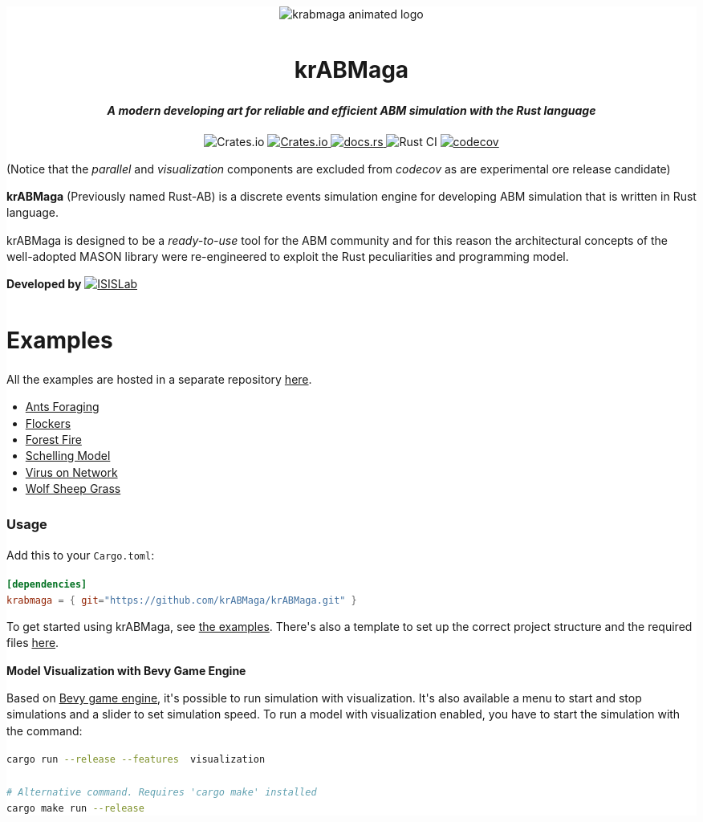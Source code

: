 <div align="center">
  <img src="https://raw.githubusercontent.com/krABMaga/krABMaga.github.io/main/static/images/krabmaga.gif" alt="krabmaga animated logo" width="150" height="130">
  <h1> krABMaga </h1>
  <h4> <i>A modern developing art for reliable and efficient ABM simulation with the Rust language</i></h4>
  <img alt="Crates.io" src="https://img.shields.io/crates/l/krabmaga">
  <a href="https://crates.io/crates/krabmaga"><img alt="Crates.io" src="https://img.shields.io/crates/v/krabmaga"> </a>
  <a href="https://docs.rs/krabmaga/latest/krabmaga"><img alt="docs.rs" src="https://img.shields.io/docsrs/krabmaga"> </a>
  <img alt="Rust CI" src="https://github.com/krABMaga/krABMaga/workflows/Rust%20CI/badge.svg">
  <a href="https://codecov.io/gh/krABMaga/krABMaga"><img alt="codecov" src="https://codecov.io/gh/krABMaga/krABMaga/branch/main/graph/badge.svg?token=GWYP2UBPIZ"> </a>
</div>

(Notice that the *parallel* and *visualization* components are excluded from _codecov_ as are experimental ore release candidate)

**krABMaga** (Previously named Rust-AB) is a discrete events simulation engine for developing ABM simulation that is written in Rust language. 

krABMaga is designed to be a _ready-to-use_ tool for the ABM community and for this reason the architectural concepts of the well-adopted MASON library were re-engineered to exploit the Rust peculiarities and programming model.

**Developed by** [![ISISLab](https://raw.githubusercontent.com/krABMaga/krABMaga.github.io/main/static/images/isislab.png)](https://www.isislab.it)

# Examples

All the examples are hosted in a separate repository [here](https://github.com/krABMaga/examples).
- [Ants Foraging](https://github.com/krABMaga/examples/tree/main/antsforaging)
- [Flockers](https://github.com/krABMaga/examples/tree/main/flockers)
- [Forest Fire](https://github.com/krABMaga/examples/tree/main/forestfire)
- [Schelling Model](https://github.com/krABMaga/examples/tree/main/schelling)
- [Virus on Network](https://github.com/krABMaga/examples/tree/main/virusnetwork)
- [Wolf Sheep Grass](https://github.com/krABMaga/examples/tree/main/wolfsheepgrass)

### Usage

Add this to your `Cargo.toml`:

```toml
[dependencies]
krabmaga = { git="https://github.com/krABMaga/krABMaga.git" }
```

To get started using krABMaga, see [the examples](https://github.com/krABMaga/examples).
There's also a template to set up the correct project structure and the required files [here](https://github.com/krABMaga/examples/tree/main/template).

**Model Visualization with Bevy Game Engine**

Based on [Bevy game engine](https://bevyengine.org/), it's possible to run simulation with visualization. It's also available a menu to start and stop simulations and a slider to set simulation speed.
To run a model with visualization enabled, you have to start the simulation with the command:
```sh
cargo run --release --features  visualization

# Alternative command. Requires 'cargo make' installed
cargo make run --release 
```
